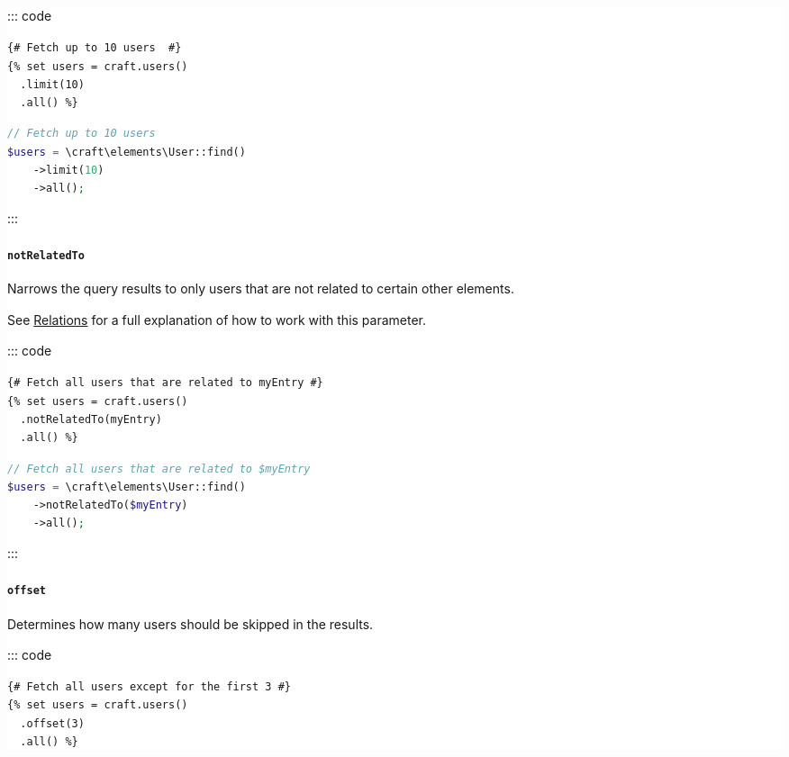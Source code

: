 

::: code
```twig
{# Fetch up to 10 users  #}
{% set users = craft.users()
  .limit(10)
  .all() %}
```

```php
// Fetch up to 10 users
$users = \craft\elements\User::find()
    ->limit(10)
    ->all();
```
:::


#### `notRelatedTo`

Narrows the query results to only users that are not related to certain other elements.



See [Relations](https://craftcms.com/docs/5.x/system/relations.html) for a full explanation of how to work with this parameter.



::: code
```twig
{# Fetch all users that are related to myEntry #}
{% set users = craft.users()
  .notRelatedTo(myEntry)
  .all() %}
```

```php
// Fetch all users that are related to $myEntry
$users = \craft\elements\User::find()
    ->notRelatedTo($myEntry)
    ->all();
```
:::


#### `offset`

Determines how many users should be skipped in the results.



::: code
```twig
{# Fetch all users except for the first 3 #}
{% set users = craft.users()
  .offset(3)
  .all() %}
```
